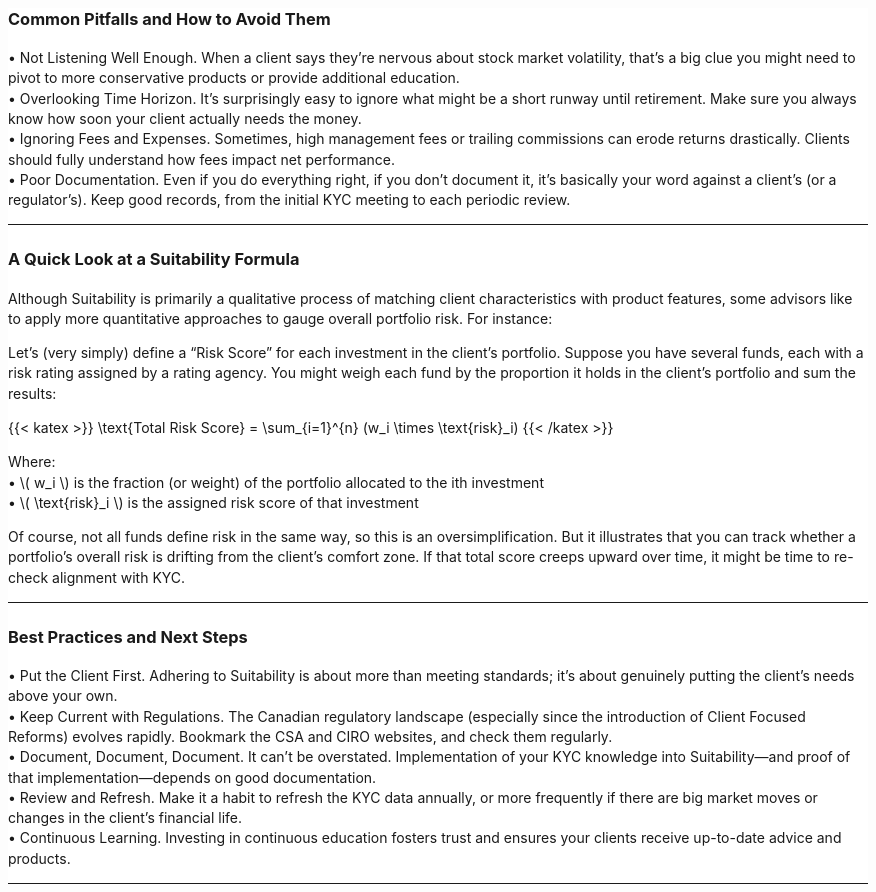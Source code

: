 
### Common Pitfalls and How to Avoid Them

• Not Listening Well Enough. When a client says they’re nervous about stock market volatility, that’s a big clue you might need to pivot to more conservative products or provide additional education.  
• Overlooking Time Horizon. It’s surprisingly easy to ignore what might be a short runway until retirement. Make sure you always know how soon your client actually needs the money.  
• Ignoring Fees and Expenses. Sometimes, high management fees or trailing commissions can erode returns drastically. Clients should fully understand how fees impact net performance.  
• Poor Documentation. Even if you do everything right, if you don’t document it, it’s basically your word against a client’s (or a regulator’s). Keep good records, from the initial KYC meeting to each periodic review.  

---

### A Quick Look at a Suitability Formula

Although Suitability is primarily a qualitative process of matching client characteristics with product features, some advisors like to apply more quantitative approaches to gauge overall portfolio risk. For instance:

Let’s (very simply) define a “Risk Score” for each investment in the client’s portfolio. Suppose you have several funds, each with a risk rating assigned by a rating agency. You might weigh each fund by the proportion it holds in the client’s portfolio and sum the results:

{{< katex >}}
\text{Total Risk Score} = \sum_{i=1}^{n} (w_i \times \text{risk}_i)
{{< /katex >}}

Where:  
• \\( w_i \\) is the fraction (or weight) of the portfolio allocated to the ith investment  
• \\( \text{risk}_i \\) is the assigned risk score of that investment  

Of course, not all funds define risk in the same way, so this is an oversimplification. But it illustrates that you can track whether a portfolio’s overall risk is drifting from the client’s comfort zone. If that total score creeps upward over time, it might be time to re-check alignment with KYC.

---

### Best Practices and Next Steps

• Put the Client First. Adhering to Suitability is about more than meeting standards; it’s about genuinely putting the client’s needs above your own.  
• Keep Current with Regulations. The Canadian regulatory landscape (especially since the introduction of Client Focused Reforms) evolves rapidly. Bookmark the CSA and CIRO websites, and check them regularly.  
• Document, Document, Document. It can’t be overstated. Implementation of your KYC knowledge into Suitability—and proof of that implementation—depends on good documentation.  
• Review and Refresh. Make it a habit to refresh the KYC data annually, or more frequently if there are big market moves or changes in the client’s financial life.  
• Continuous Learning. Investing in continuous education fosters trust and ensures your clients receive up-to-date advice and products.

---
